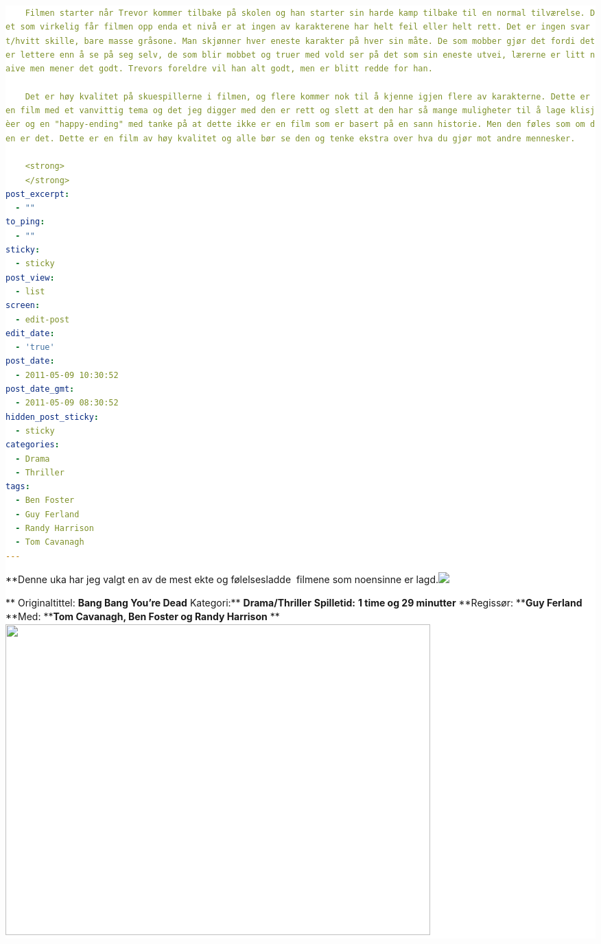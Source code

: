 ```yaml
    Filmen starter når Trevor kommer tilbake på skolen og han starter sin harde kamp tilbake til en normal tilværelse. Det som virkelig får filmen opp enda et nivå er at ingen av karakterene har helt feil eller helt rett. Det er ingen svart/hvitt skille, bare masse gråsone. Man skjønner hver eneste karakter på hver sin måte. De som mobber gjør det fordi det er lettere enn å se på seg selv, de som blir mobbet og truer med vold ser på det som sin eneste utvei, lærerne er litt naive men mener det godt. Trevors foreldre vil han alt godt, men er blitt redde for han.

    Det er høy kvalitet på skuespillerne i filmen, og flere kommer nok til å kjenne igjen flere av karakterne. Dette er en film med et vanvittig tema og det jeg digger med den er rett og slett at den har så mange muligheter til å lage klisjèer og en "happy-ending" med tanke på at dette ikke er en film som er basert på en sann historie. Men den føles som om den er det. Dette er en film av høy kvalitet og alle bør se den og tenke ekstra over hva du gjør mot andre mennesker.

    <strong>
    </strong>
post_excerpt:
  - ""
to_ping:
  - ""
sticky:
  - sticky
post_view:
  - list
screen:
  - edit-post
edit_date:
  - 'true'
post_date:
  - 2011-05-09 10:30:52
post_date_gmt:
  - 2011-05-09 08:30:52
hidden_post_sticky:
  - sticky
categories:
  - Drama
  - Thriller
tags:
  - Ben Foster
  - Guy Ferland
  - Randy Harrison
  - Tom Cavanagh
---
```

**Denne uka har jeg valgt en av de mest ekte og følelsesladde  filmene som noensinne er lagd.![](//filmbloggen.net/wp-includes/js/tinymce/plugins/wordpress/img/trans.gif)


**
Originaltittel: ****Bang Bang You’re Dead****
Kategori:** **Drama/Thriller**
**Spilletid:** **1 time og 29 minutter**
**Regissør: ****Guy Ferland**
**Med: ****Tom Cavanagh, Ben Foster og Randy Harrison**
** [<img src="//filmbloggen.net/wp-content/uploads//2011/05/ben-in-bang-bang-you-re-dead-e1310643186716.jpg" alt="" width="619" height="453" />](//filmbloggen.net/wp-content/uploads//2011/05/ben-in-bang-bang-you-re-dead-e1310643186716.jpg)

